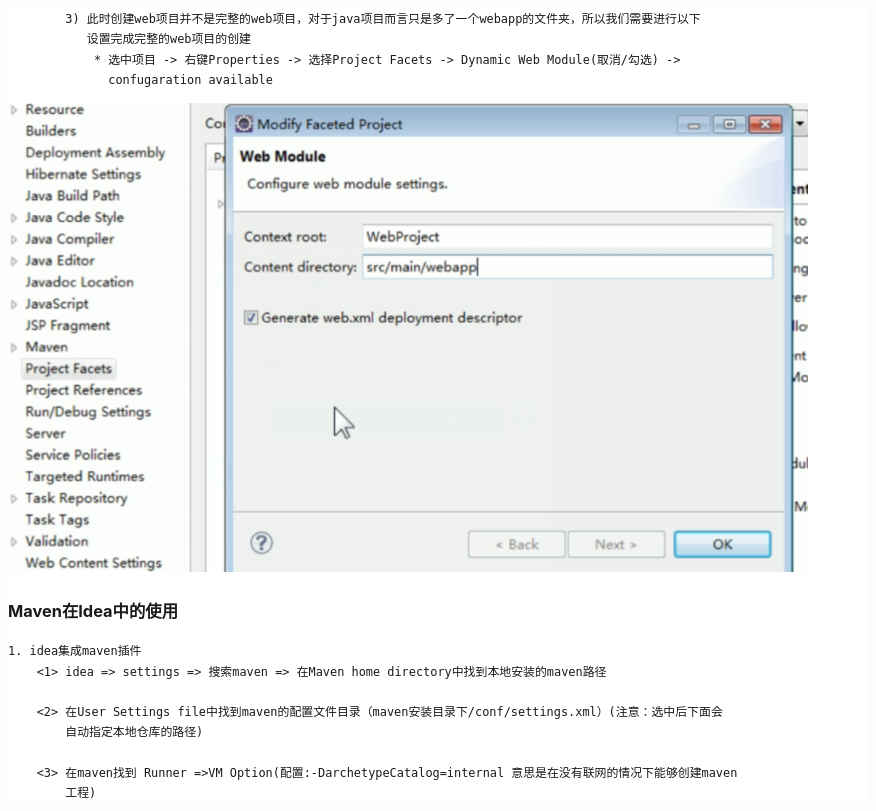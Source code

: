             3) 此时创建web项目并不是完整的web项目，对于java项目而言只是多了一个webapp的文件夹，所以我们需要进行以下
               设置完成完整的web项目的创建
                * 选中项目 -> 右键Properties -> 选择Project Facets -> Dynamic Web Module(取消/勾选) ->
                  confugaration available 

<img src="./img/img14.png" width = 800>


### Maven在Idea中的使用

    1. idea集成maven插件
        <1> idea => settings => 搜索maven => 在Maven home directory中找到本地安装的maven路径 

        <2> 在User Settings file中找到maven的配置文件目录（maven安装目录下/conf/settings.xml）(注意：选中后下面会
            自动指定本地仓库的路径)

        <3> 在maven找到 Runner =>VM Option(配置:-DarchetypeCatalog=internal 意思是在没有联网的情况下能够创建maven
            工程)
